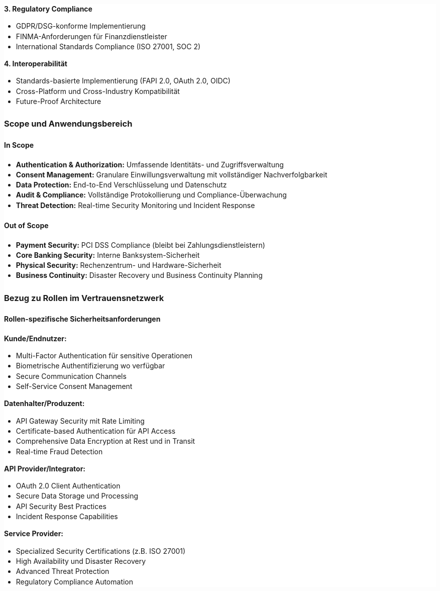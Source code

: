 **3. Regulatory Compliance**
- GDPR/DSG-konforme Implementierung
- FINMA-Anforderungen für Finanzdienstleister
- International Standards Compliance (ISO 27001, SOC 2)

**4. Interoperabilität**
- Standards-basierte Implementierung (FAPI 2.0, OAuth 2.0, OIDC)
- Cross-Platform und Cross-Industry Kompatibilität
- Future-Proof Architecture

### Scope und Anwendungsbereich

#### In Scope
- **Authentication & Authorization:** Umfassende Identitäts- und Zugriffsverwaltung
- **Consent Management:** Granulare Einwillungsverwaltung mit vollständiger Nachverfolgbarkeit
- **Data Protection:** End-to-End Verschlüsselung und Datenschutz
- **Audit & Compliance:** Vollständige Protokollierung und Compliance-Überwachung
- **Threat Detection:** Real-time Security Monitoring und Incident Response

#### Out of Scope
- **Payment Security:** PCI DSS Compliance (bleibt bei Zahlungsdienstleistern)
- **Core Banking Security:** Interne Banksystem-Sicherheit
- **Physical Security:** Rechenzentrum- und Hardware-Sicherheit
- **Business Continuity:** Disaster Recovery und Business Continuity Planning

### Bezug zu Rollen im Vertrauensnetzwerk

#### Rollen-spezifische Sicherheitsanforderungen

**Kunde/Endnutzer:**
- Multi-Factor Authentication für sensitive Operationen
- Biometrische Authentifizierung wo verfügbar
- Secure Communication Channels
- Self-Service Consent Management

**Datenhalter/Produzent:**
- API Gateway Security mit Rate Limiting
- Certificate-based Authentication für API Access
- Comprehensive Data Encryption at Rest und in Transit
- Real-time Fraud Detection

**API Provider/Integrator:**
- OAuth 2.0 Client Authentication
- Secure Data Storage und Processing
- API Security Best Practices
- Incident Response Capabilities

**Service Provider:**
- Specialized Security Certifications (z.B. ISO 27001)
- High Availability und Disaster Recovery
- Advanced Threat Protection
- Regulatory Compliance Automation
